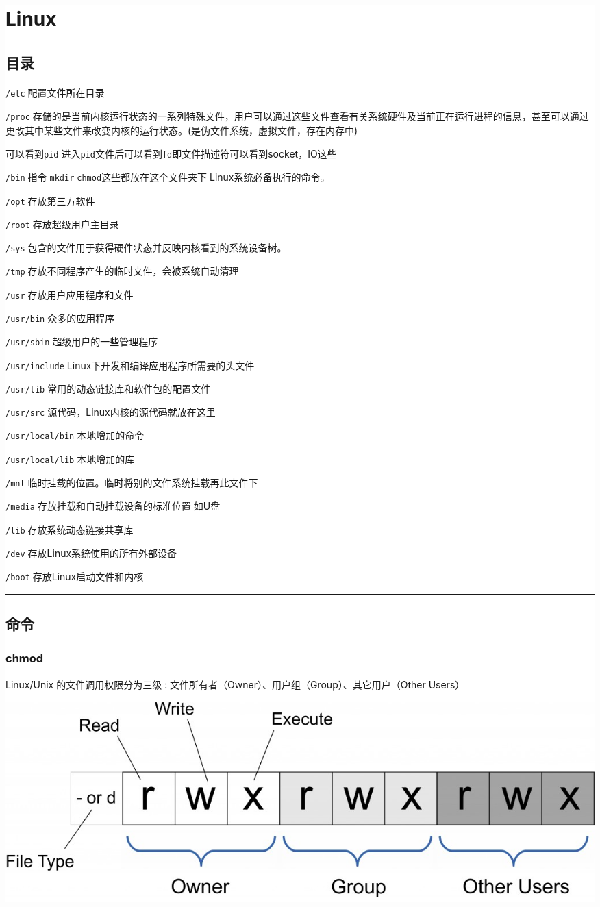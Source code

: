 # Linux

## 目录

`/etc` 配置文件所在目录 

`/proc` 存储的是当前内核运行状态的一系列特殊文件，用户可以通过这些文件查看有关系统硬件及当前正在运行进程的信息，甚至可以通过更改其中某些文件来改变内核的运行状态。(是伪文件系统，虚拟文件，存在内存中)

可以看到`pid` 进入`pid`文件后可以看到`fd`即文件描述符可以看到socket，IO这些

`/bin` 指令 `mkdir` `chmod`这些都放在这个文件夹下 Linux系统必备执行的命令。

`/opt` 存放第三方软件

`/root` 存放超级用户主目录

`/sys` 包含的文件用于获得硬件状态并反映内核看到的系统设备树。

`/tmp` 存放不同程序产生的临时文件，会被系统自动清理

`/usr` 存放用户应用程序和文件

`/usr/bin` 众多的应用程序

`/usr/sbin` 超级用户的一些管理程序

`/usr/include` Linux下开发和编译应用程序所需要的头文件

`/usr/lib` 常用的动态链接库和软件包的配置文件

`/usr/src` 源代码，Linux内核的源代码就放在这里

`/usr/local/bin` 本地增加的命令

`/usr/local/lib` 本地增加的库

`/mnt` 临时挂载的位置。临时将别的文件系统挂载再此文件下

`/media` 存放挂载和自动挂载设备的标准位置 如U盘

`/lib` 存放系统动态链接共享库

`/dev` 存放Linux系统使用的所有外部设备

`/boot` 存放Linux启动文件和内核

----

## 命令

### chmod

Linux/Unix 的文件调用权限分为三级 : 文件所有者（Owner）、用户组（Group）、其它用户（Other Users）

![img](linux.assets/file-permissions-rwx.jpg)
